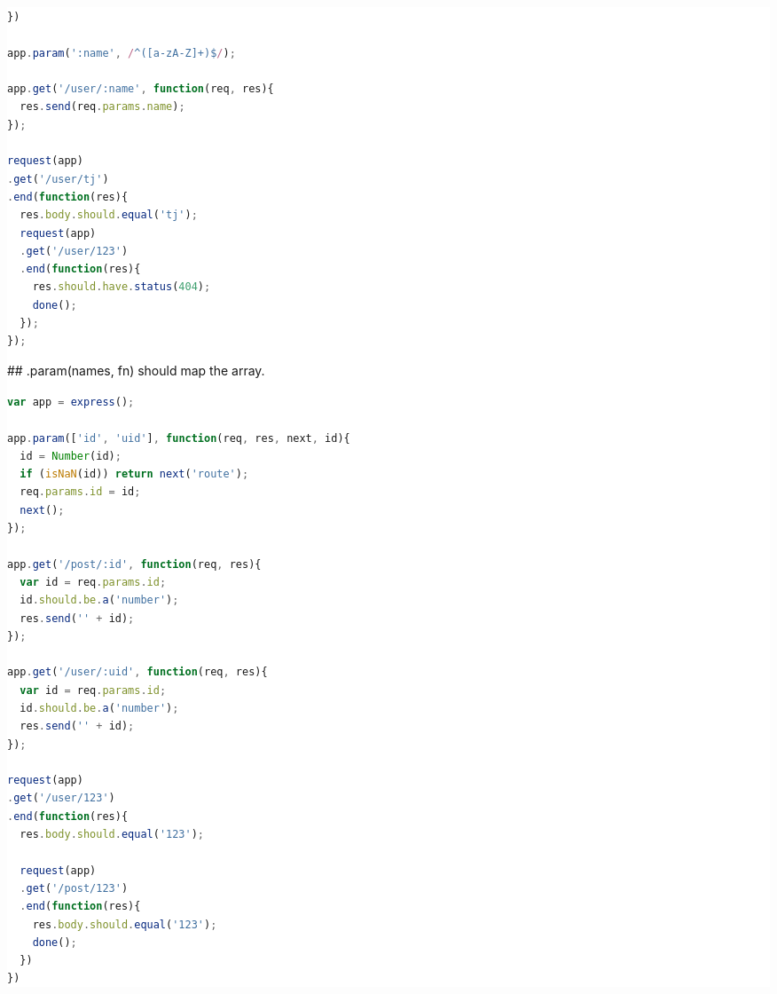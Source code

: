 ```js
})

app.param(':name', /^([a-zA-Z]+)$/);

app.get('/user/:name', function(req, res){
  res.send(req.params.name);
});

request(app)
.get('/user/tj')
.end(function(res){
  res.body.should.equal('tj');
  request(app)
  .get('/user/123')
  .end(function(res){
    res.should.have.status(404);
    done();
  });
});
```

<a name="app-paramnames-fn" />
## .param(names, fn)
should map the array.

```js
var app = express();

app.param(['id', 'uid'], function(req, res, next, id){
  id = Number(id);
  if (isNaN(id)) return next('route');
  req.params.id = id;
  next();
});

app.get('/post/:id', function(req, res){
  var id = req.params.id;
  id.should.be.a('number');
  res.send('' + id);
});

app.get('/user/:uid', function(req, res){
  var id = req.params.id;
  id.should.be.a('number');
  res.send('' + id);
});

request(app)
.get('/user/123')
.end(function(res){
  res.body.should.equal('123');

  request(app)
  .get('/post/123')
  .end(function(res){
    res.body.should.equal('123');
    done();
  })
})
```
